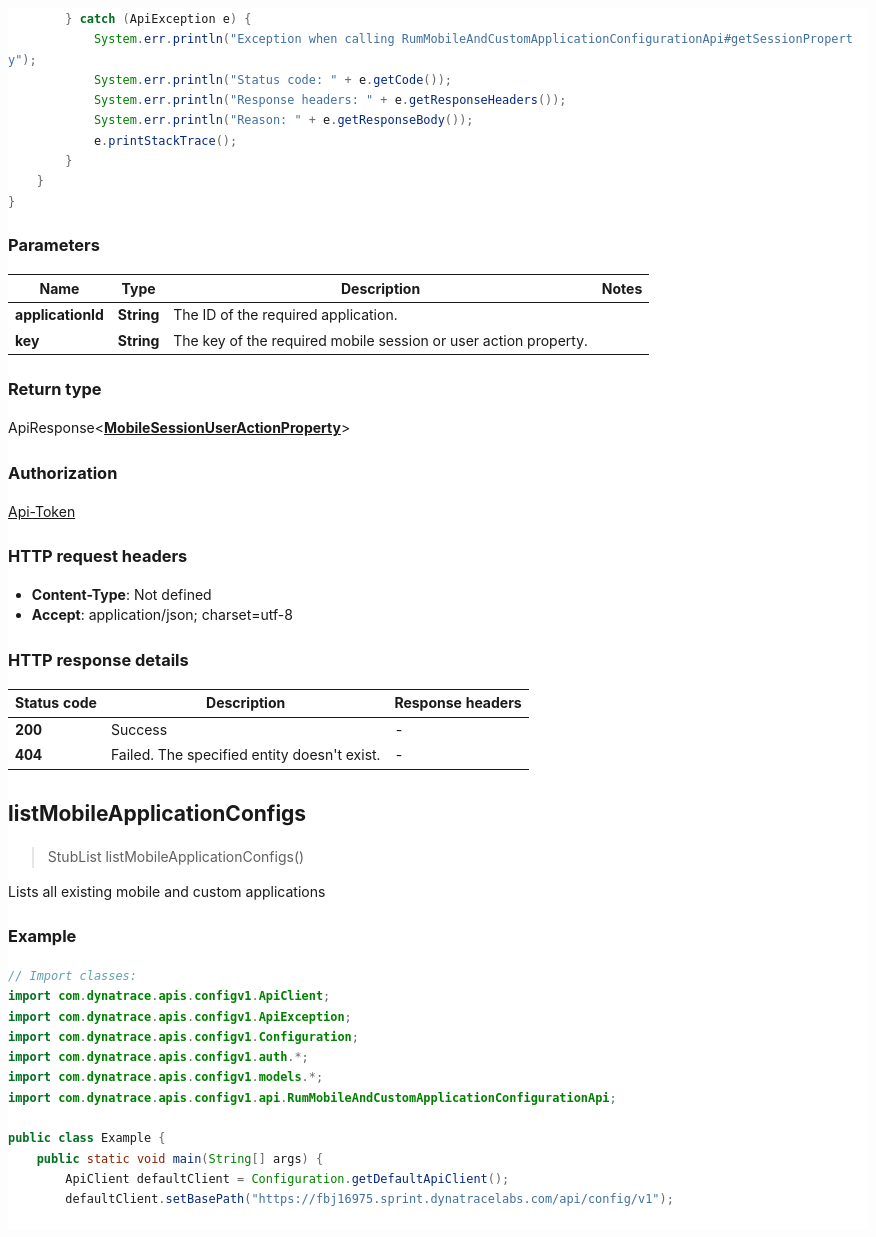 ```java
        } catch (ApiException e) {
            System.err.println("Exception when calling RumMobileAndCustomApplicationConfigurationApi#getSessionProperty");
            System.err.println("Status code: " + e.getCode());
            System.err.println("Response headers: " + e.getResponseHeaders());
            System.err.println("Reason: " + e.getResponseBody());
            e.printStackTrace();
        }
    }
}
```

### Parameters


| Name | Type | Description  | Notes |
|------------- | ------------- | ------------- | -------------|
| **applicationId** | **String**| The ID of the required application. | |
| **key** | **String**| The key of the required mobile session or user action property. | |

### Return type

ApiResponse<[**MobileSessionUserActionProperty**](MobileSessionUserActionProperty.md)>


### Authorization

[Api-Token](../README.md#Api-Token)

### HTTP request headers

- **Content-Type**: Not defined
- **Accept**: application/json; charset=utf-8

### HTTP response details
| Status code | Description | Response headers |
|-------------|-------------|------------------|
| **200** | Success |  -  |
| **404** | Failed. The specified entity doesn&#39;t exist. |  -  |


## listMobileApplicationConfigs

> StubList listMobileApplicationConfigs()

Lists all existing mobile and custom applications

### Example

```java
// Import classes:
import com.dynatrace.apis.configv1.ApiClient;
import com.dynatrace.apis.configv1.ApiException;
import com.dynatrace.apis.configv1.Configuration;
import com.dynatrace.apis.configv1.auth.*;
import com.dynatrace.apis.configv1.models.*;
import com.dynatrace.apis.configv1.api.RumMobileAndCustomApplicationConfigurationApi;

public class Example {
    public static void main(String[] args) {
        ApiClient defaultClient = Configuration.getDefaultApiClient();
        defaultClient.setBasePath("https://fbj16975.sprint.dynatracelabs.com/api/config/v1");
        
```